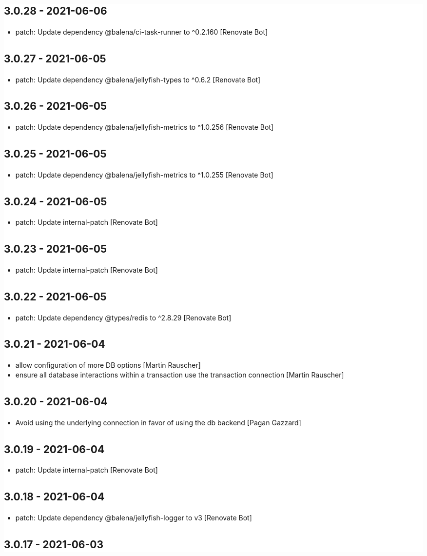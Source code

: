 ## 3.0.28 - 2021-06-06

* patch: Update dependency @balena/ci-task-runner to ^0.2.160 [Renovate Bot]

## 3.0.27 - 2021-06-05

* patch: Update dependency @balena/jellyfish-types to ^0.6.2 [Renovate Bot]

## 3.0.26 - 2021-06-05

* patch: Update dependency @balena/jellyfish-metrics to ^1.0.256 [Renovate Bot]

## 3.0.25 - 2021-06-05

* patch: Update dependency @balena/jellyfish-metrics to ^1.0.255 [Renovate Bot]

## 3.0.24 - 2021-06-05

* patch: Update internal-patch [Renovate Bot]

## 3.0.23 - 2021-06-05

* patch: Update internal-patch [Renovate Bot]

## 3.0.22 - 2021-06-05

* patch: Update dependency @types/redis to ^2.8.29 [Renovate Bot]

## 3.0.21 - 2021-06-04

* allow configuration of more DB options [Martin Rauscher]
* ensure all database interactions within a transaction use the transaction connection [Martin Rauscher]

## 3.0.20 - 2021-06-04

* Avoid using the underlying connection in favor of using the db backend [Pagan Gazzard]

## 3.0.19 - 2021-06-04

* patch: Update internal-patch [Renovate Bot]

## 3.0.18 - 2021-06-04

* patch: Update dependency @balena/jellyfish-logger to v3 [Renovate Bot]

## 3.0.17 - 2021-06-03
